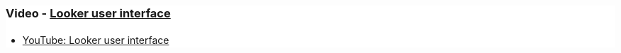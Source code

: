 ### Video - [Looker user interface](https://www.cloudskillsboost.google/course_templates/323/video/516791)

- [YouTube: Looker user interface](https://www.youtube.com/watch?v=gasO5CheJms)
